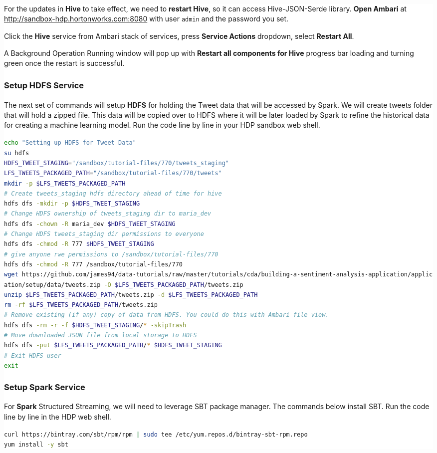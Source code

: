 For the updates in **Hive** to take effect, we need to **restart Hive**, so it can access Hive-JSON-Serde library. **Open Ambari** at http://sandbox-hdp.hortonworks.com:8080 with user `admin` and the password you set.

Click the **Hive** service from Ambari stack of services, press **Service Actions**
dropdown, select **Restart All**.

A Background Operation Running window will pop up with **Restart all components for Hive** progress bar loading and turning green once the restart is successful.

### Setup HDFS Service

The next set of commands will setup **HDFS** for holding the Tweet data that will be accessed by Spark. We will create tweets folder that will hold a zipped file. This data will be copied over to HDFS where it will be later loaded by Spark to refine the historical data for creating a machine learning model. Run the code line by line in your HDP sandbox web shell.

~~~bash
echo "Setting up HDFS for Tweet Data"
su hdfs
HDFS_TWEET_STAGING="/sandbox/tutorial-files/770/tweets_staging"
LFS_TWEETS_PACKAGED_PATH="/sandbox/tutorial-files/770/tweets"
mkdir -p $LFS_TWEETS_PACKAGED_PATH
# Create tweets_staging hdfs directory ahead of time for hive
hdfs dfs -mkdir -p $HDFS_TWEET_STAGING
# Change HDFS ownership of tweets_staging dir to maria_dev
hdfs dfs -chown -R maria_dev $HDFS_TWEET_STAGING
# Change HDFS tweets_staging dir permissions to everyone
hdfs dfs -chmod -R 777 $HDFS_TWEET_STAGING
# give anyone rwe permissions to /sandbox/tutorial-files/770
hdfs dfs -chmod -R 777 /sandbox/tutorial-files/770
wget https://github.com/james94/data-tutorials/raw/master/tutorials/cda/building-a-sentiment-analysis-application/application/setup/data/tweets.zip -O $LFS_TWEETS_PACKAGED_PATH/tweets.zip
unzip $LFS_TWEETS_PACKAGED_PATH/tweets.zip -d $LFS_TWEETS_PACKAGED_PATH
rm -rf $LFS_TWEETS_PACKAGED_PATH/tweets.zip
# Remove existing (if any) copy of data from HDFS. You could do this with Ambari file view.
hdfs dfs -rm -r -f $HDFS_TWEET_STAGING/* -skipTrash
# Move downloaded JSON file from local storage to HDFS
hdfs dfs -put $LFS_TWEETS_PACKAGED_PATH/* $HDFS_TWEET_STAGING
# Exit HDFS user
exit
~~~

### Setup Spark Service

For **Spark** Structured Streaming, we will need to leverage SBT package manager. The commands below install SBT. Run the code line by line in the HDP web shell.

~~~bash
curl https://bintray.com/sbt/rpm/rpm | sudo tee /etc/yum.repos.d/bintray-sbt-rpm.repo
yum install -y sbt
~~~


